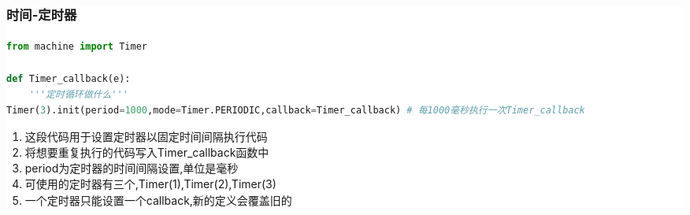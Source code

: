 

### 时间-定时器
```py
from machine import Timer

def Timer_callback(e):
	'''定时循环做什么'''
Timer(3).init(period=1000,mode=Timer.PERIODIC,callback=Timer_callback) # 每1000毫秒执行一次Timer_callback
```
1. 这段代码用于设置定时器以固定时间间隔执行代码
2. 将想要重复执行的代码写入Timer_callback函数中
3. period为定时器的时间间隔设置,单位是毫秒
4. 可使用的定时器有三个,Timer(1),Timer(2),Timer(3)
5. 一个定时器只能设置一个callback,新的定义会覆盖旧的

















